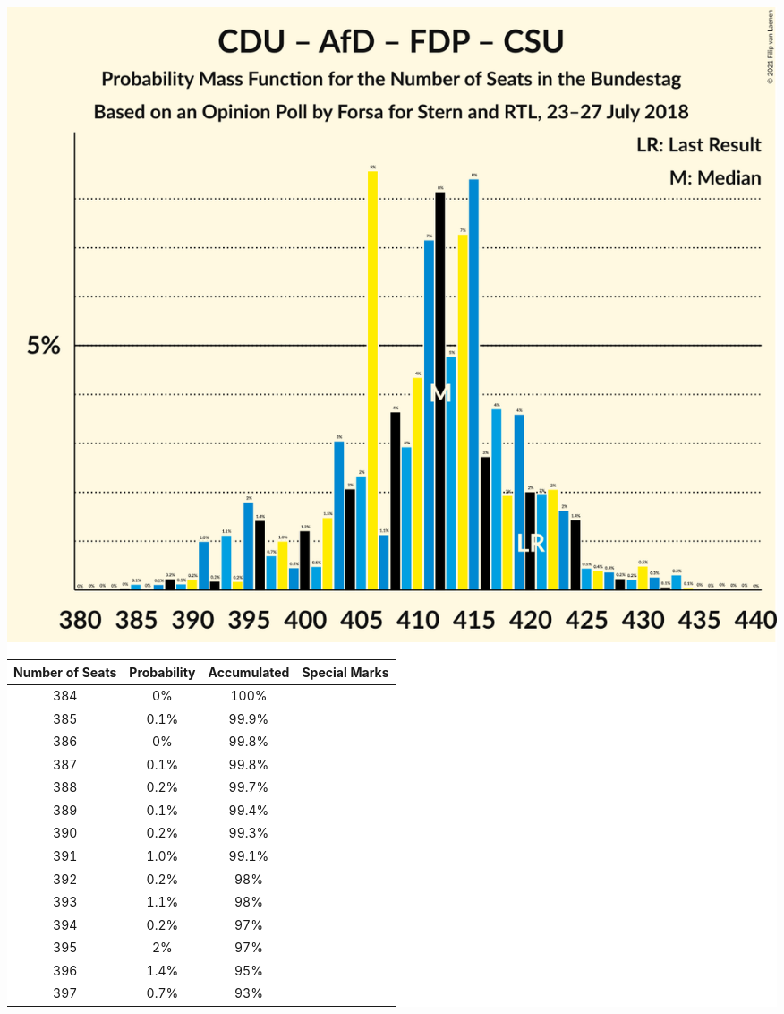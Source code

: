 ![Graph with seats probability mass function not yet produced](2018-07-27-Forsa-coalitions-seats-pmf-cdu–afd–fdp–csu.png "Seats Probability Mass Function")

| Number of Seats | Probability | Accumulated | Special Marks |
|:---------------:|:-----------:|:-----------:|:-------------:|
| 384 | 0% | 100% |  |
| 385 | 0.1% | 99.9% |  |
| 386 | 0% | 99.8% |  |
| 387 | 0.1% | 99.8% |  |
| 388 | 0.2% | 99.7% |  |
| 389 | 0.1% | 99.4% |  |
| 390 | 0.2% | 99.3% |  |
| 391 | 1.0% | 99.1% |  |
| 392 | 0.2% | 98% |  |
| 393 | 1.1% | 98% |  |
| 394 | 0.2% | 97% |  |
| 395 | 2% | 97% |  |
| 396 | 1.4% | 95% |  |
| 397 | 0.7% | 93% |  |